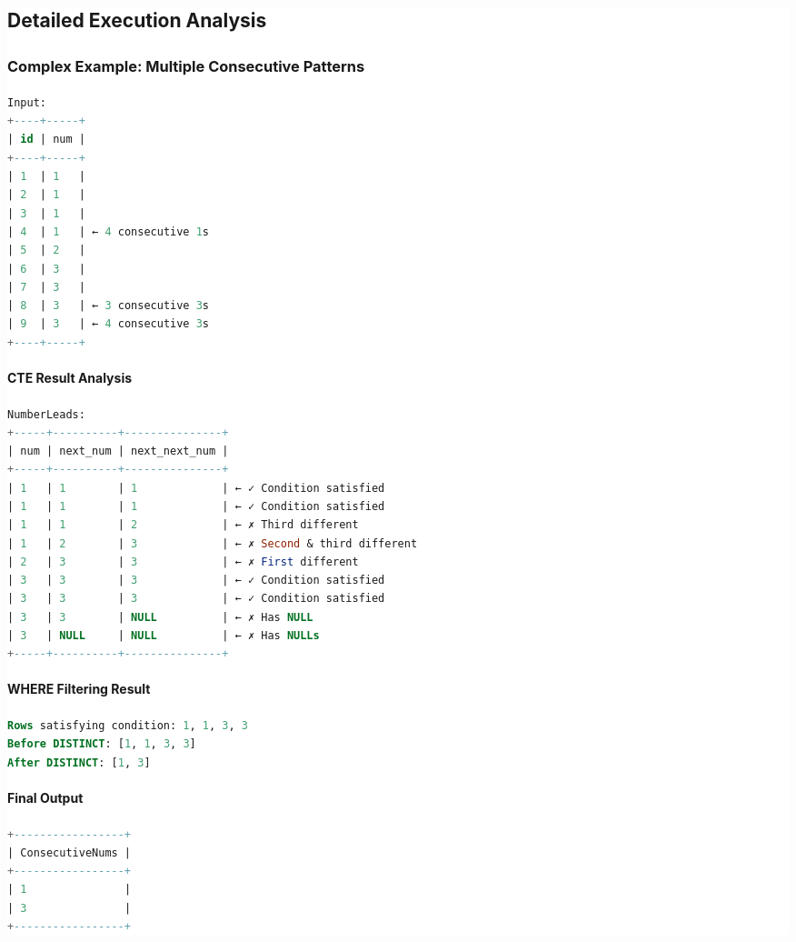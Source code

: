 ## Detailed Execution Analysis

### Complex Example: Multiple Consecutive Patterns
```sql
Input:
+----+-----+
| id | num |
+----+-----+
| 1  | 1   |
| 2  | 1   |  
| 3  | 1   |
| 4  | 1   | ← 4 consecutive 1s
| 5  | 2   |
| 6  | 3   |
| 7  | 3   |
| 8  | 3   | ← 3 consecutive 3s
| 9  | 3   | ← 4 consecutive 3s
+----+-----+
```

#### CTE Result Analysis
```sql
NumberLeads:
+-----+----------+---------------+
| num | next_num | next_next_num |
+-----+----------+---------------+
| 1   | 1        | 1             | ← ✓ Condition satisfied  
| 1   | 1        | 1             | ← ✓ Condition satisfied
| 1   | 1        | 2             | ← ✗ Third different
| 1   | 2        | 3             | ← ✗ Second & third different
| 2   | 3        | 3             | ← ✗ First different
| 3   | 3        | 3             | ← ✓ Condition satisfied
| 3   | 3        | 3             | ← ✓ Condition satisfied  
| 3   | 3        | NULL          | ← ✗ Has NULL
| 3   | NULL     | NULL          | ← ✗ Has NULLs
+-----+----------+---------------+
```

#### WHERE Filtering Result
```sql
Rows satisfying condition: 1, 1, 3, 3
Before DISTINCT: [1, 1, 3, 3]
After DISTINCT: [1, 3]
```

#### Final Output
```sql
+-----------------+
| ConsecutiveNums |
+-----------------+
| 1               |
| 3               |
+-----------------+
```
